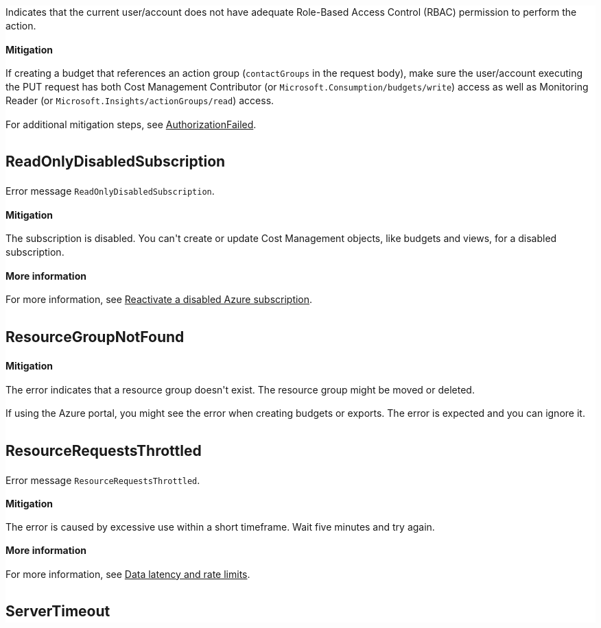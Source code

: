 Indicates that the current user/account does not have adequate Role-Based Access Control (RBAC) permission to perform the action.

**Mitigation**

If creating a budget that references an action group (`contactGroups` in the request body), make sure the user/account executing the PUT request has both Cost Management Contributor (or `Microsoft.Consumption/budgets/write`) access as well as Monitoring Reader (or `Microsoft.Insights/actionGroups/read`) access.

For additional mitigation steps, see [AuthorizationFailed](#AuthorizationFailed).

## ReadOnlyDisabledSubscription

Error message `ReadOnlyDisabledSubscription`.

<a name="ReadOnlyDisabledSubscription"></a>

**Mitigation**

The subscription is disabled. You can't create or update Cost Management objects, like budgets and views, for a disabled subscription.

**More information**

For more information, see [Reactivate a disabled Azure subscription](../manage/subscription-disabled.md).

## ResourceGroupNotFound

<a name="ResourceGroupNotFound"></a>

**Mitigation**

The error indicates that a resource group doesn't exist. The resource group might be moved or deleted.

If using the Azure portal, you might see the error when creating budgets or exports. The error is expected and you can ignore it.

## ResourceRequestsThrottled

Error message `ResourceRequestsThrottled`.

<a name="ResourceRequestsThrottled"></a>

**Mitigation**

The error is caused by excessive use within a short timeframe. Wait five minutes and try again.

**More information**

For more information, see [Data latency and rate limits](manage-automation.md#data-latency-and-rate-limits).

## ServerTimeout
